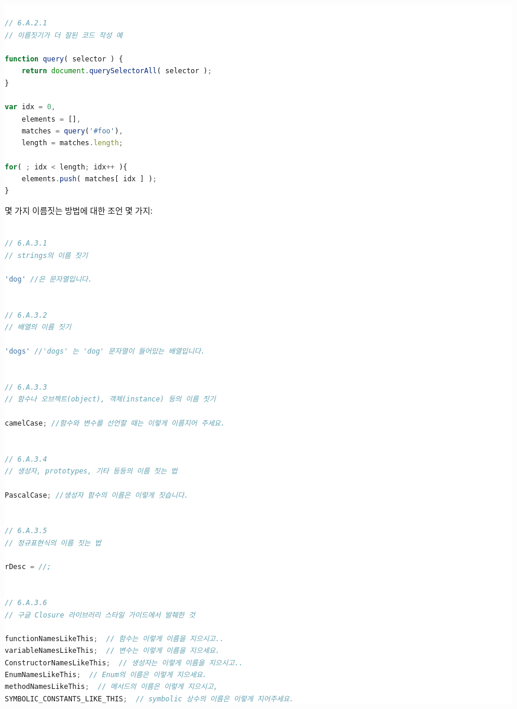 ```javascript

// 6.A.2.1
// 이름짓기가 더 잘된 코드 작성 예

function query( selector ) {
	return document.querySelectorAll( selector );
}

var idx = 0,
	elements = [],
	matches = query('#foo'),
	length = matches.length;

for( ; idx < length; idx++ ){
	elements.push( matches[ idx ] );
}

```

몇 가지 이름짓는 방법에 대한 조언 몇 가지:

```javascript

// 6.A.3.1
// strings의 이름 짓기

'dog' //은 문자열입니다.


// 6.A.3.2
// 배열의 이름 짓기

'dogs' //'dogs' 는 'dog' 문자열이 들어있는 배열입니다.


// 6.A.3.3
// 함수나 오브젝트(object), 객체(instance) 등의 이름 짓기

camelCase; //함수와 변수를 선언할 때는 이렇게 이름지어 주세요.


// 6.A.3.4
// 생성자, prototypes, 기타 등등의 이름 짓는 법

PascalCase; //생성자 함수의 이름은 이렇게 짓습니다.


// 6.A.3.5
// 정규표현식의 이름 짓는 법

rDesc = //;


// 6.A.3.6
// 구글 Closure 라이브러리 스타일 가이드에서 발췌한 것

functionNamesLikeThis;  // 함수는 이렇게 이름을 지으시고..
variableNamesLikeThis;  // 변수는 이렇게 이름을 지으세요.
ConstructorNamesLikeThis;  // 생성자는 이렇게 이름을 지으시고..
EnumNamesLikeThis;  // Enum의 이름은 이렇게 지으세요.
methodNamesLikeThis;  // 메서드의 이름은 이렇게 지으시고,
SYMBOLIC_CONSTANTS_LIKE_THIS;  // symbolic 상수의 이름은 이렇게 지어주세요.


```
